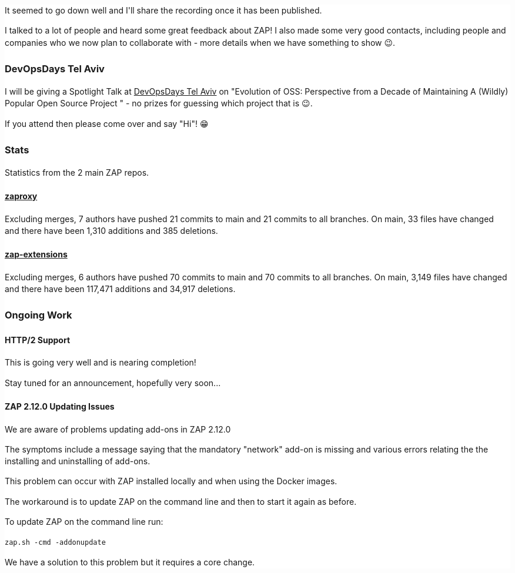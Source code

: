 It seemed to go down well and I'll share the recording once it has been published.

I talked to a lot of people and heard some great feedback about ZAP!
I also made some very good contacts, including people and companies who we now plan to collaborate with - 
more details when we have something to show :wink:.

### DevOpsDays Tel Aviv

I will be giving a Spotlight Talk at [DevOpsDays Tel Aviv](https://devopsdays.org/events/2022-tel-aviv/welcome/) on 
"Evolution of OSS: Perspective from a Decade of Maintaining A (Wildly) Popular Open Source Project " - no prizes for guessing which project that is :wink:.

If you attend then please come over and say "Hi"! :grin:

### Stats

Statistics from the 2 main ZAP repos.

#### [zaproxy](https://github.com/zaproxy/zaproxy/pulse/monthly)

Excluding merges, 7 authors have pushed 21 commits to main and 21 commits to all branches. 
On main, 33 files have changed and there have been 1,310 additions and 385 deletions. 

#### [zap-extensions](https://github.com/zaproxy/zap-extensions/pulse/monthly)

Excluding merges, 6 authors have pushed 70 commits to main and 70 commits to all branches. 
On main, 3,149 files have changed and there have been 117,471 additions and 34,917 deletions. 

### Ongoing Work

#### HTTP/2 Support

This is going very well and is nearing completion!

Stay tuned for an announcement, hopefully very soon...

#### ZAP 2.12.0 Updating Issues

We are aware of problems updating add-ons in ZAP 2.12.0 

The symptoms include a message saying that the mandatory "network" add-on is missing and various errors
relating the the installing and uninstalling of add-ons.

This problem can occur with ZAP installed locally and when using the Docker images.

The workaround is to update ZAP on the command line and then to start it again as before.

To update ZAP on the command line run:

`zap.sh -cmd -addonupdate`

We have a solution to this problem but it requires a core change.
